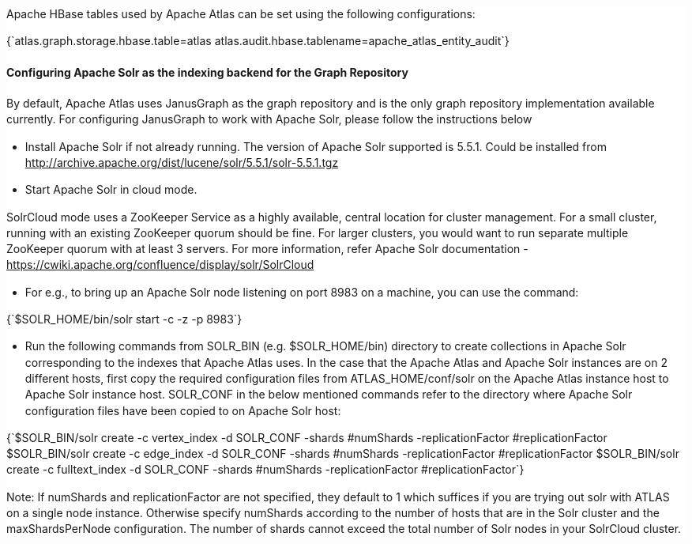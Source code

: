 Apache HBase tables used by Apache Atlas can be set using the following configurations:

<SyntaxHighlighter wrapLines={true} language="powershell" style={theme.dark}>
{`atlas.graph.storage.hbase.table=atlas
atlas.audit.hbase.tablename=apache_atlas_entity_audit`}
</SyntaxHighlighter>

#### Configuring Apache Solr as the indexing backend for the Graph Repository

By default, Apache Atlas uses JanusGraph as the graph repository and is the only graph repository implementation available currently. For configuring JanusGraph to work with Apache Solr, please follow the instructions below

  * Install Apache Solr if not already running. The version of Apache Solr supported is 5.5.1. Could be installed from http://archive.apache.org/dist/lucene/solr/5.5.1/solr-5.5.1.tgz



* Start Apache Solr in cloud mode.

SolrCloud mode uses a ZooKeeper Service as a highly available, central location for cluster management. For a small cluster, running with an existing ZooKeeper quorum should be fine. For larger clusters, you would want to run separate multiple ZooKeeper quorum with at least 3 servers.
  For more information, refer Apache Solr documentation - https://cwiki.apache.org/confluence/display/solr/SolrCloud


   * For e.g., to bring up an Apache Solr node listening on port 8983 on a machine, you can use the command:


  <SyntaxHighlighter wrapLines={true} language="powershell" style={theme.dark}>
    {`$SOLR_HOME/bin/solr start -c -z <zookeeper_host:port> -p 8983`}
  </SyntaxHighlighter>


   * Run the following commands from SOLR_BIN (e.g. $SOLR_HOME/bin) directory to create collections in Apache Solr corresponding to the indexes that Apache Atlas uses. In the case that the Apache Atlas and Apache Solr instances are on 2 different hosts, first copy the required configuration files from ATLAS_HOME/conf/solr on the Apache Atlas instance host to Apache Solr instance host. SOLR_CONF in the below mentioned commands refer to the directory where Apache Solr configuration files have been copied to on Apache Solr host:

<SyntaxHighlighter wrapLines={true} language="powershell" style={theme.dark}>
  {`$SOLR_BIN/solr create -c vertex_index -d SOLR_CONF -shards #numShards -replicationFactor #replicationFactor
$SOLR_BIN/solr create -c edge_index -d SOLR_CONF -shards #numShards -replicationFactor #replicationFactor
$SOLR_BIN/solr create -c fulltext_index -d SOLR_CONF -shards #numShards -replicationFactor #replicationFactor`}
</SyntaxHighlighter>

  Note: If numShards and replicationFactor are not specified, they default to 1 which suffices if you are trying out solr with ATLAS on a single node instance.
  Otherwise specify numShards according to the number of hosts that are in the Solr cluster and the maxShardsPerNode configuration.
  The number of shards cannot exceed the total number of Solr nodes in your SolrCloud cluster.
